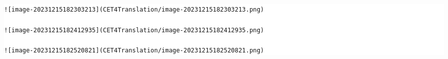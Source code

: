     ![image-20231215182303213](CET4Translation/image-20231215182303213.png)

    ![image-20231215182412935](CET4Translation/image-20231215182412935.png)

    ![image-20231215182520821](CET4Translation/image-20231215182520821.png)
